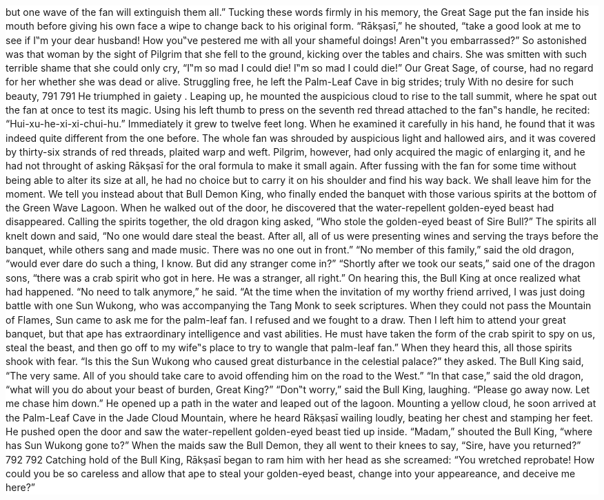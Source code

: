 but one wave of the fan will extinguish them all.”
Tucking these words firmly in his memory, the Great Sage put the fan inside his
mouth before giving his own face a wipe to change back to his original form. “Rākṣasī,”
he shouted, “take a good look at me to see if I‟m your dear husband! How you‟ve
pestered me with all your shameful doings! Aren‟t you embarrassed?” So astonished
was that woman by the sight of Pilgrim that she fell to the ground, kicking over the
tables and chairs. She was smitten with such terrible shame that she could only cry,
“I‟m so mad I could die! I‟m so mad I could die!” Our Great Sage, of course, had no
regard for her whether she was dead or alive. Struggling free, he left the Palm-Leaf
Cave in big strides; truly
With no desire for such beauty,
791
791
He triumphed in gaiety .
Leaping up, he mounted the auspicious cloud to rise to the tall summit, where he
spat out the fan at once to test its magic. Using his left thumb to press on the seventh red
thread attached to the fan‟s handle, he recited:
“Hui-xu-he-xi-xi-chui-hu.” Immediately it grew to twelve feet long. When he
examined it carefully in his hand, he found that it was indeed quite different from the
one before. The whole fan was shrouded by auspicious light and hallowed airs, and it
was covered by thirty-six strands of red threads, plaited warp and weft.
Pilgrim, however, had only acquired the magic of enlarging it, and he had not
throught of asking Rākṣasī for the oral formula to make it small again. After fussing
with the fan for some time without being able to alter its size at all, he had no choice but
to carry it on his shoulder and find his way back. We shall leave him for the moment.
We tell you instead about that Bull Demon King, who finally ended the banquet
with those various spirits at the bottom of the Green Wave Lagoon. When he walked out
of the door, he discovered that the water-repellent golden-eyed beast had disappeared.
Calling the spirits together, the old dragon king asked, “Who stole the golden-eyed
beast of Sire Bull?”
The spirits all knelt down and said, “No one would dare steal the beast. After all,
all of us were presenting wines and serving the trays before the banquet, while others
sang and made music. There was no one out in front.”
“No member of this family,” said the old dragon, “would ever dare do such a
thing, I know. But did any stranger come in?”
“Shortly after we took our seats,” said one of the dragon sons, “there was a crab
spirit who got in here. He was a stranger, all right.” On hearing this, the Bull King at
once realized what had happened. “No need to talk anymore,” he said. “At the time
when the invitation of my worthy friend arrived, I was just doing battle with one Sun
Wukong, who was accompanying the Tang Monk to seek scriptures. When they could
not pass the Mountain of Flames, Sun came to ask me for the palm-leaf fan. I refused
and we fought to a draw. Then I left him to attend your great banquet, but that ape has
extraordinary intelligence and vast abilities. He must have taken the form of the crab
spirit to spy on us, steal the beast, and then go off to my wife‟s place to try to wangle
that palm-leaf fan.” When they heard this, all those spirits shook with fear. “Is this the
Sun Wukong who caused great disturbance in the celestial palace?” they asked.
The Bull King said, “The very same. All of you should take care to avoid
offending him on the road to the West.”
“In that case,” said the old dragon, “what will you do about your beast of
burden, Great King?”
“Don‟t worry,” said the Bull King, laughing. “Please go away now. Let me
chase him down.”
He opened up a path in the water and leaped out of the lagoon. Mounting a
yellow cloud, he soon arrived at the Palm-Leaf Cave in the Jade Cloud Mountain, where
he heard Rākṣasī wailing loudly, beating her chest and stamping her feet. He pushed
open the door and saw the water-repellent golden-eyed beast tied up inside. “Madam,”
shouted the Bull King, “where has Sun Wukong gone to?” When the maids saw the Bull
Demon, they all went to their knees to say, “Sire, have you returned?”
792
792
Catching hold of the Bull King, Rākṣasī began to ram him with her head as she
screamed:
“You wretched reprobate! How could you be so careless and allow that ape to
steal your golden-eyed beast, change into your appeareance, and deceive me here?”